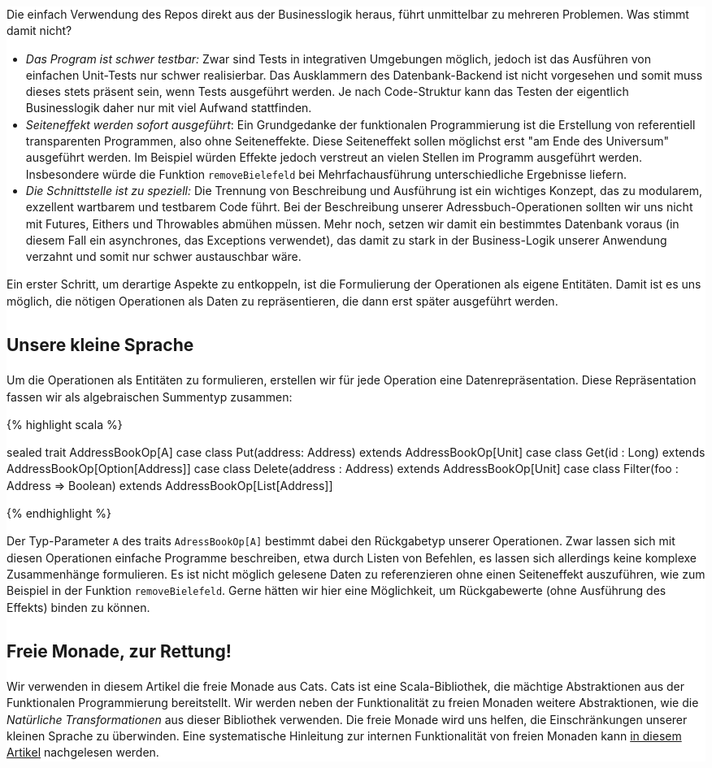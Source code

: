 Die einfach Verwendung des Repos direkt aus der Businesslogik heraus, führt unmittelbar zu mehreren Problemen. Was stimmt damit nicht?

* *Das Program ist schwer testbar:* Zwar sind Tests in integrativen Umgebungen möglich, jedoch ist das Ausführen von einfachen Unit-Tests nur schwer realisierbar. Das Ausklammern des Datenbank-Backend ist nicht vorgesehen und somit muss dieses stets präsent sein, wenn Tests ausgeführt werden. Je nach Code-Struktur kann das Testen der eigentlich Businesslogik daher nur mit viel Aufwand stattfinden. 
* *Seiteneffekt werden sofort ausgeführt*: Ein Grundgedanke der funktionalen Programmierung ist die Erstellung von referentiell transparenten Programmen, also ohne Seiteneffekte. Diese Seiteneffekt sollen möglichst erst "am Ende des Universum" ausgeführt werden. Im Beispiel würden Effekte jedoch verstreut an vielen Stellen im Programm ausgeführt werden. Insbesondere würde die Funktion `removeBielefeld` bei Mehrfachausführung unterschiedliche Ergebnisse liefern. 
* *Die Schnittstelle ist zu speziell:* Die Trennung von Beschreibung und Ausführung ist ein wichtiges Konzept, das zu modularem, exzellent wartbarem und testbarem Code führt. Bei der Beschreibung unserer Adressbuch-Operationen sollten wir uns nicht mit Futures, Eithers und Throwables abmühen müssen. Mehr noch, setzen wir damit ein bestimmtes Datenbank voraus (in diesem Fall ein asynchrones, das Exceptions verwendet), das damit zu stark in der Business-Logik unserer Anwendung verzahnt und somit nur schwer austauschbar wäre.

Ein erster Schritt, um derartige Aspekte zu entkoppeln, ist die Formulierung der Operationen als eigene Entitäten. Damit ist es uns möglich, die nötigen Operationen als Daten zu repräsentieren, die dann erst später ausgeführt werden.

## Unsere kleine Sprache

Um die Operationen als Entitäten zu formulieren, erstellen wir für jede Operation eine Datenrepräsentation. Diese Repräsentation fassen wir als algebraischen Summentyp zusammen:

{% highlight scala %}

sealed trait AddressBookOp[A]
case class Put(address: Address) extends AddressBookOp[Unit]
case class Get(id : Long) extends AddressBookOp[Option[Address]]
case class Delete(address : Address) extends AddressBookOp[Unit]
case class Filter(foo : Address => Boolean) extends AddressBookOp[List[Address]]
    
{% endhighlight %}

Der Typ-Parameter `A` des traits `AdressBookOp[A]` bestimmt dabei den Rückgabetyp unserer Operationen. Zwar lassen sich mit diesen Operationen einfache Programme beschreiben, etwa durch Listen von Befehlen, es lassen sich allerdings keine komplexe Zusammenhänge formulieren. Es ist nicht möglich gelesene Daten zu referenzieren ohne einen Seiteneffekt auszuführen, wie zum Beispiel in der Funktion `removeBielefeld`. Gerne hätten wir hier eine Möglichkeit, um Rückgabewerte (ohne Ausführung des Effekts) binden zu können.


## Freie Monade, zur Rettung!

Wir verwenden in diesem Artikel die freie Monade aus Cats. Cats ist eine Scala-Bibliothek, die mächtige Abstraktionen aus der Funktionalen Programmierung bereitstellt. Wir werden neben der Funktionalität zu freien Monaden weitere Abstraktionen, wie die *Natürliche Transformationen* aus dieser Bibliothek verwenden. Die freie Monade wird uns helfen, die Einschränkungen unserer kleinen Sprache zu überwinden. Eine systematische Hinleitung zur internen Funktionalität von freien Monaden kann [in diesem Artikel](https://www.heise.de/developer/artikel/Dependency-Injection-in-der-funktionalen-Programmierung-3115570.html?wt_mc=rss.developer.beitrag.atom) nachgelesen werden.

